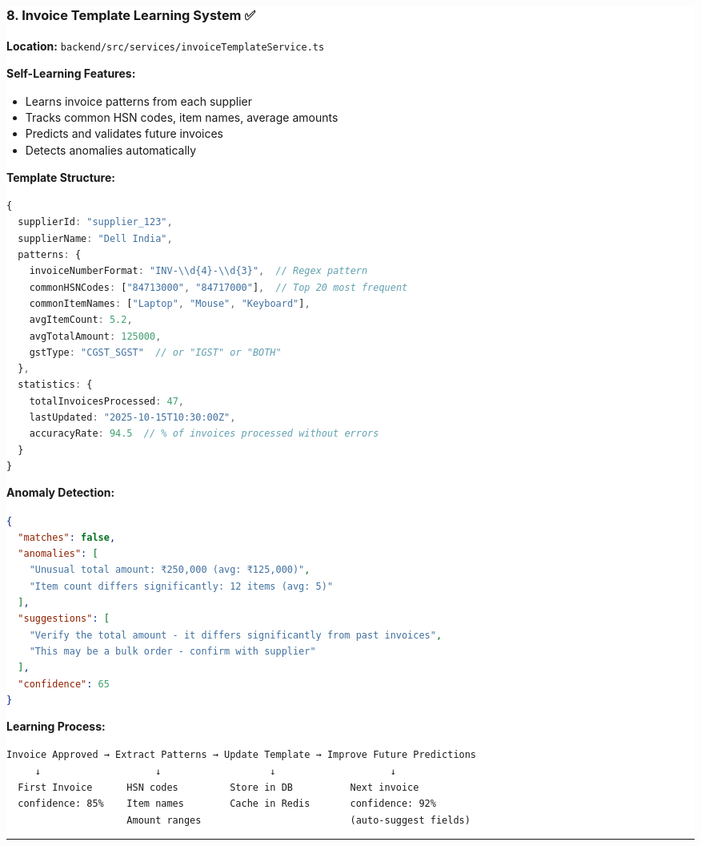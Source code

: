 
### 8. **Invoice Template Learning System** ✅

**Location:** `backend/src/services/invoiceTemplateService.ts`

**Self-Learning Features:**
- Learns invoice patterns from each supplier
- Tracks common HSN codes, item names, average amounts
- Predicts and validates future invoices
- Detects anomalies automatically

**Template Structure:**
```typescript
{
  supplierId: "supplier_123",
  supplierName: "Dell India",
  patterns: {
    invoiceNumberFormat: "INV-\\d{4}-\\d{3}",  // Regex pattern
    commonHSNCodes: ["84713000", "84717000"],  // Top 20 most frequent
    commonItemNames: ["Laptop", "Mouse", "Keyboard"],
    avgItemCount: 5.2,
    avgTotalAmount: 125000,
    gstType: "CGST_SGST"  // or "IGST" or "BOTH"
  },
  statistics: {
    totalInvoicesProcessed: 47,
    lastUpdated: "2025-10-15T10:30:00Z",
    accuracyRate: 94.5  // % of invoices processed without errors
  }
}
```

**Anomaly Detection:**
```json
{
  "matches": false,
  "anomalies": [
    "Unusual total amount: ₹250,000 (avg: ₹125,000)",
    "Item count differs significantly: 12 items (avg: 5)"
  ],
  "suggestions": [
    "Verify the total amount - it differs significantly from past invoices",
    "This may be a bulk order - confirm with supplier"
  ],
  "confidence": 65
}
```

**Learning Process:**
```
Invoice Approved → Extract Patterns → Update Template → Improve Future Predictions
     ↓                    ↓                   ↓                    ↓
  First Invoice      HSN codes         Store in DB          Next invoice
  confidence: 85%    Item names        Cache in Redis       confidence: 92%
                     Amount ranges                          (auto-suggest fields)
```

---